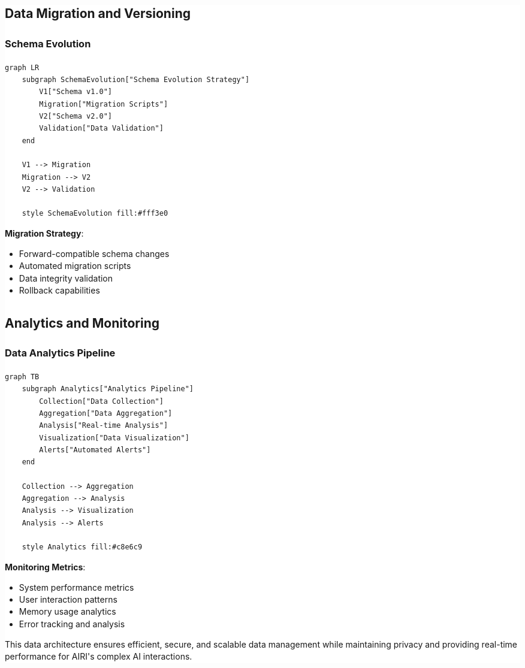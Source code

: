 ## Data Migration and Versioning

### Schema Evolution

```mermaid
graph LR
    subgraph SchemaEvolution["Schema Evolution Strategy"]
        V1["Schema v1.0"]
        Migration["Migration Scripts"]
        V2["Schema v2.0"]
        Validation["Data Validation"]
    end
    
    V1 --> Migration
    Migration --> V2
    V2 --> Validation
    
    style SchemaEvolution fill:#fff3e0
```

**Migration Strategy**:
- Forward-compatible schema changes
- Automated migration scripts
- Data integrity validation
- Rollback capabilities

## Analytics and Monitoring

### Data Analytics Pipeline

```mermaid
graph TB
    subgraph Analytics["Analytics Pipeline"]
        Collection["Data Collection"]
        Aggregation["Data Aggregation"]
        Analysis["Real-time Analysis"]
        Visualization["Data Visualization"]
        Alerts["Automated Alerts"]
    end
    
    Collection --> Aggregation
    Aggregation --> Analysis
    Analysis --> Visualization
    Analysis --> Alerts
    
    style Analytics fill:#c8e6c9
```

**Monitoring Metrics**:
- System performance metrics
- User interaction patterns
- Memory usage analytics
- Error tracking and analysis

This data architecture ensures efficient, secure, and scalable data management while maintaining privacy and providing real-time performance for AIRI's complex AI interactions.